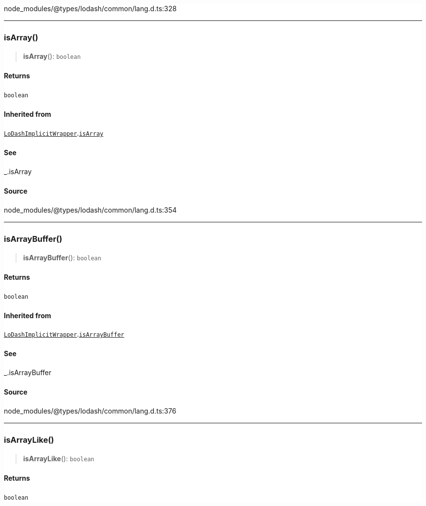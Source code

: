 node_modules/@types/lodash/common/lang.d.ts:328

---

### isArray()

> **isArray**(): `boolean`

#### Returns

`boolean`

#### Inherited from

[`LoDashImplicitWrapper`](LoDashImplicitWrapper.md).[`isArray`](LoDashImplicitWrapper.md#isarray)

#### See

\_.isArray

#### Source

node_modules/@types/lodash/common/lang.d.ts:354

---

### isArrayBuffer()

> **isArrayBuffer**(): `boolean`

#### Returns

`boolean`

#### Inherited from

[`LoDashImplicitWrapper`](LoDashImplicitWrapper.md).[`isArrayBuffer`](LoDashImplicitWrapper.md#isarraybuffer)

#### See

\_.isArrayBuffer

#### Source

node_modules/@types/lodash/common/lang.d.ts:376

---

### isArrayLike()

> **isArrayLike**(): `boolean`

#### Returns

`boolean`
